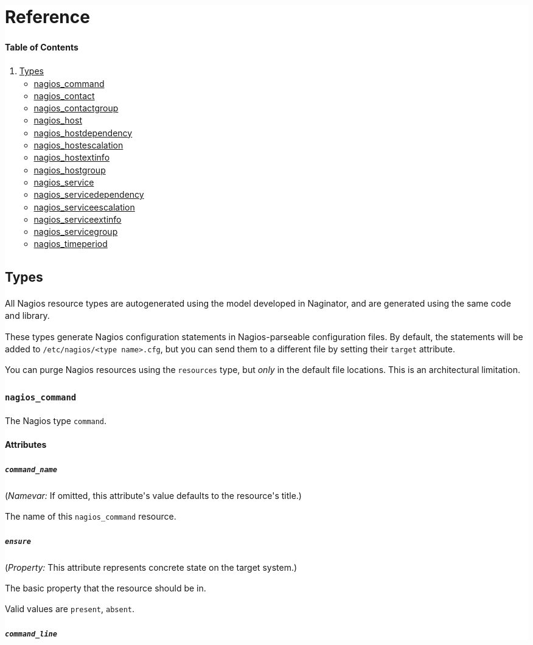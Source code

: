 # Reference

#### Table of Contents

1. [Types](#types)
   * [nagios_command](#nagios_command)
   * [nagios_contact](#nagios_contact)
   * [nagios_contactgroup](#nagios_contactgroup)
   * [nagios_host](#nagios_host)
   * [nagios_hostdependency](#nagios_hostdependency)
   * [nagios_hostescalation](#nagios_hostescalation)
   * [nagios_hostextinfo](#nagios_hostextinfo)
   * [nagios_hostgroup](#nagios_hostgroup)
   * [nagios_service](#nagios_service)
   * [nagios_servicedependency](#nagios_servicedependency)
   * [nagios_serviceescalation](#nagios_serviceescalation)
   * [nagios_serviceextinfo](#nagios_serviceextinfo)
   * [nagios_servicegroup](#nagios_servicegroup)
   * [nagios_timeperiod](#nagios_timeperiod)

## Types

All Nagios resource types are autogenerated using the model developed in Naginator, and are generated using the same code and library.

These types generate Nagios configuration statements in Nagios-parseable configuration files. By default, the statements will be added to `/etc/nagios/<type name>.cfg`, but you can send them to a different file by setting their `target` attribute.

You can purge Nagios resources using the `resources` type, but _only_ in the default file locations. This is an architectural limitation.

### `nagios_command`

The Nagios type `command`.

#### Attributes

##### `command_name`

(*Namevar:* If omitted, this attribute's value defaults to the resource's title.)

The name of this `nagios_command` resource.

##### `ensure`

(*Property:* This attribute represents concrete state on the target system.)

The basic property that the resource should be in.

Valid values are `present`, `absent`.

##### `command_line`
